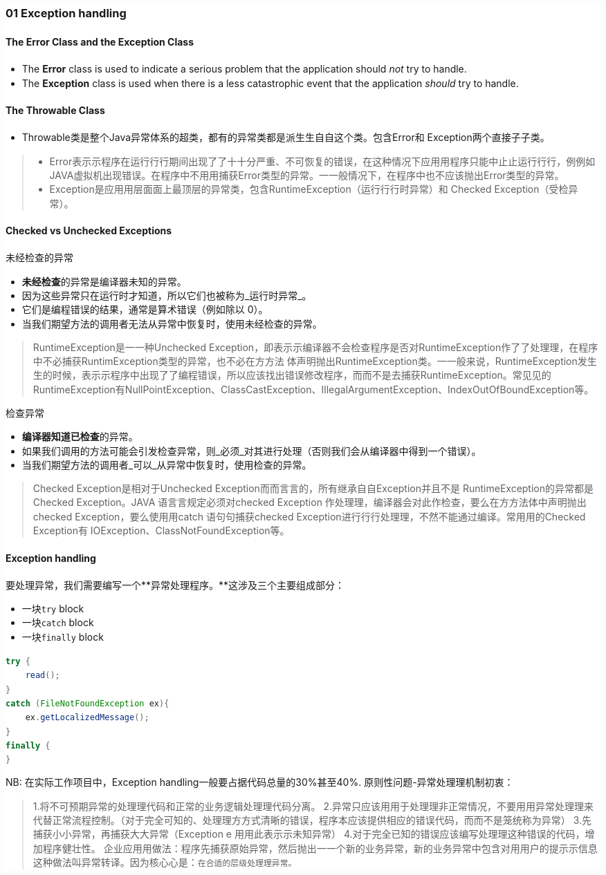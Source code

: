 ### 01 Exception handling
#### The Error Class and the Exception Class
- The **Error** class is used to indicate a serious problem that the application should _not_ try to handle.
- The **Exception** class is used when there is a less catastrophic event that the application _should_ try to handle.

#### The Throwable Class
- Throwable类是整个Java异常体系的超类，都有的异常类都是派⽣生⾃自这个类。包含Error和 Exception两个直接⼦子类。
> - Error表⽰示程序在运⾏行行期间出现了了⼗十分严重、不可恢复的错误，在这种情况下应⽤用程序只能中⽌止运⾏行行，例例如JAVA虚拟机出现错误。在程序中不⽤用捕获Error类型的异常。⼀一般情况下，在程序中也不应该抛出Error类型的异常。
> - Exception是应⽤用层⾯面上最顶层的异常类，包含RuntimeException（运⾏行行时异常）和 Checked Exception（受检异常）。

#### Checked vs Unchecked Exceptions
未经检查的异常
- **未经检查**的异常是编译器未知的异常。
- 因为这些异常只在运行时才知道，所以它们也被称为_运行时异常_。
- 它们是编程错误的结果，通常是算术错误（例如除以 0）。
- 当我们期望方法的调用者无法从异常中恢复时，使用未经检查的异常。
  
>RuntimeException是⼀一种Unchecked Exception，即表⽰示编译器不会检查程序是否对RuntimeException作了了处理理，在程序中不必捕获RuntimException类型的异常，也不必在⽅方法     体声明抛出RuntimeException类。⼀一般来说，RuntimeException发⽣生的时候，表⽰示程序中出现了了编程错误，所以应该找出错误修改程序，⽽而不是去捕获RuntimeException。常⻅见的
  RuntimeException有NullPointException、ClassCastException、IllegalArgumentException、IndexOutOfBoundException等。

检查异常
- **编译器知道已检查**的异常。
- 如果我们调用的方法可能会引发检查异常，则_必须_对其进行处理（否则我们会从编译器中得到一个错误）。
- 当我们期望方法的调用者_可以_从异常中恢复时，使用检查的异常。

>Checked Exception是相对于Unchecked Exception⽽而⾔言的，所有继承⾃自Exception并且不是 RuntimeException的异常都是Checked Exception。JAVA 语⾔言规定必须对checked Exception 作处理理，编译器会对此作检查，要么在⽅方法体中声明抛出checked Exception，要么使⽤用catch 语句句捕获checked Exception进⾏行行处理理，不然不能通过编译。常⽤用的Checked Exception有
  IOException、ClassNotFoundException等。
 
#### Exception handling
要处理异常，我们需要编写一个**异常处理程序。**这涉及三个主要组成部分：
-   一块`try` block
-   一块`catch` block
-   一块`finally` block
```java
try {
    read();
}
catch (FileNotFoundException ex){
    ex.getLocalizedMessage();
}
finally {
}
```
NB: 在实际工作项目中，Exception handling一般要占据代码总量的30%甚至40%.
 原则性问题-异常处理理机制初衷：
>1.将不可预期异常的处理理代码和正常的业务逻辑处理理代码分离。
   2.异常只应该⽤用于处理理非正常情况，不要⽤用异常处理理来代替正常流程控制。（对于完全可知的、处理理⽅方式清晰的错误，程序本应该提供相应的错误代码，⽽而不是笼统称为异常）
   3.先捕获⼩小异常，再捕获⼤大异常（Exception e ⽤用此表⽰示未知异常）
   4.对于完全已知的错误应该编写处理理这种错误的代码，增加程序健壮性。
   企业应⽤用做法：程序先捕获原始异常，然后抛出⼀一个新的业务异常，新的业务异常中包含对⽤用户的提⽰示信息	这种做法叫异常转译。因为核⼼心是：`在合适的层级处理理异常。`
 